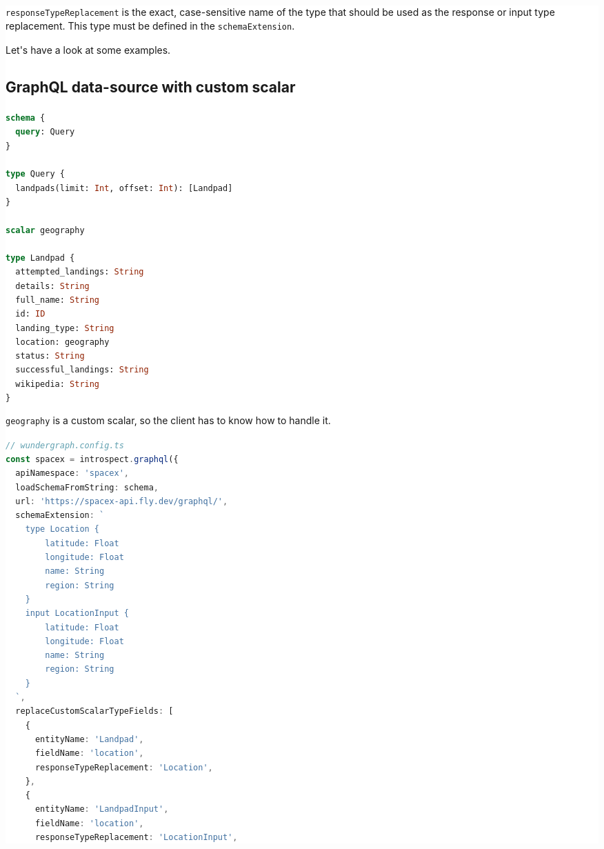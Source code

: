 `responseTypeReplacement` is the exact, case-sensitive name of the type that should be used as the response or input
type replacement.
This type must be defined in the `schemaExtension`.

Let's have a look at some examples.

## GraphQL data-source with custom scalar

```graphql
schema {
  query: Query
}

type Query {
  landpads(limit: Int, offset: Int): [Landpad]
}

scalar geography

type Landpad {
  attempted_landings: String
  details: String
  full_name: String
  id: ID
  landing_type: String
  location: geography
  status: String
  successful_landings: String
  wikipedia: String
}
```

`geography` is a custom scalar, so the client has to know how to handle it.

```typescript
// wundergraph.config.ts
const spacex = introspect.graphql({
  apiNamespace: 'spacex',
  loadSchemaFromString: schema,
  url: 'https://spacex-api.fly.dev/graphql/',
  schemaExtension: `
    type Location {
        latitude: Float
        longitude: Float
        name: String
        region: String
    }
    input LocationInput {
        latitude: Float
        longitude: Float
        name: String
        region: String
    }
  `,
  replaceCustomScalarTypeFields: [
    {
      entityName: 'Landpad',
      fieldName: 'location',
      responseTypeReplacement: 'Location',
    },
    {
      entityName: 'LandpadInput',
      fieldName: 'location',
      responseTypeReplacement: 'LocationInput',
```